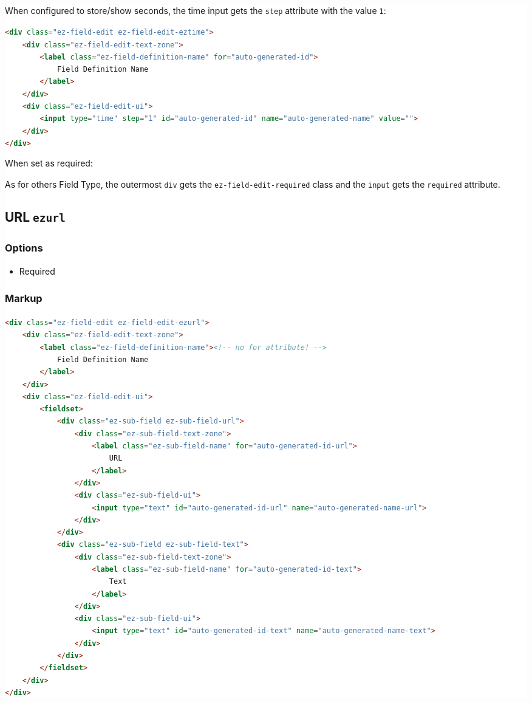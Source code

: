 When configured to store/show seconds, the time input gets the `step` attribute
with the value `1`:

```html
<div class="ez-field-edit ez-field-edit-eztime">
    <div class="ez-field-edit-text-zone">
        <label class="ez-field-definition-name" for="auto-generated-id">
            Field Definition Name
        </label>
    </div>
    <div class="ez-field-edit-ui">
        <input type="time" step="1" id="auto-generated-id" name="auto-generated-name" value="">
    </div>
</div>
```

When set as required:

As for others Field Type, the outermost `div` gets the `ez-field-edit-required`
class and the `input` gets the `required` attribute.


## URL `ezurl`

### Options

* Required

### Markup

```html
<div class="ez-field-edit ez-field-edit-ezurl">
    <div class="ez-field-edit-text-zone">
        <label class="ez-field-definition-name"><!-- no for attribute! -->
            Field Definition Name
        </label>
    </div>
    <div class="ez-field-edit-ui">
        <fieldset>
            <div class="ez-sub-field ez-sub-field-url">
                <div class="ez-sub-field-text-zone">
                    <label class="ez-sub-field-name" for="auto-generated-id-url">
                        URL
                    </label>
                </div>
                <div class="ez-sub-field-ui">
                    <input type="text" id="auto-generated-id-url" name="auto-generated-name-url">
                </div>
            </div>
            <div class="ez-sub-field ez-sub-field-text">
                <div class="ez-sub-field-text-zone">
                    <label class="ez-sub-field-name" for="auto-generated-id-text">
                        Text
                    </label>
                </div>
                <div class="ez-sub-field-ui">
                    <input type="text" id="auto-generated-id-text" name="auto-generated-name-text">
                </div>
            </div>
        </fieldset>
    </div>
</div>
```

